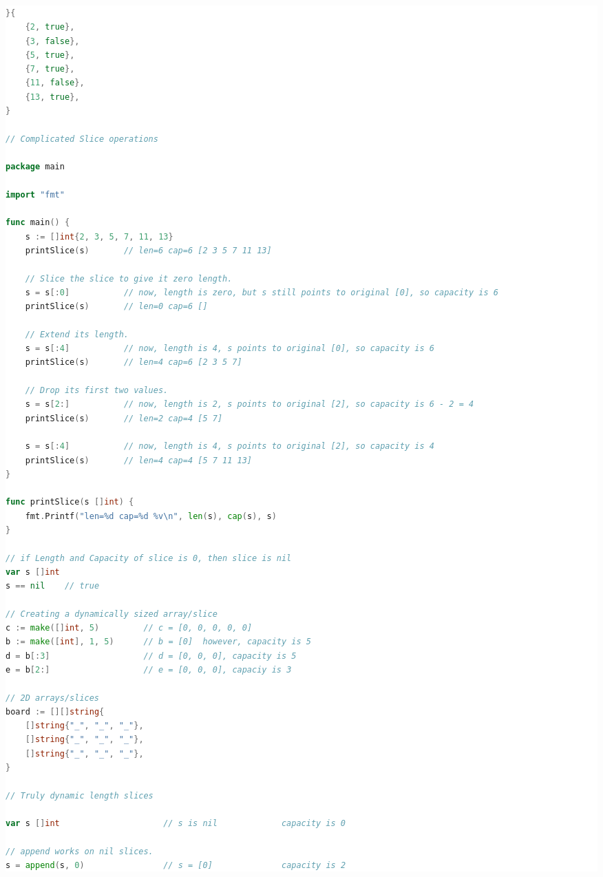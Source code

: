 ```go
}{
    {2, true},
    {3, false},
    {5, true},
    {7, true},
    {11, false},
    {13, true},
}

// Complicated Slice operations

package main

import "fmt"

func main() {
    s := []int{2, 3, 5, 7, 11, 13}
    printSlice(s)       // len=6 cap=6 [2 3 5 7 11 13]

    // Slice the slice to give it zero length.
    s = s[:0]           // now, length is zero, but s still points to original [0], so capacity is 6
    printSlice(s)       // len=0 cap=6 []

    // Extend its length.
    s = s[:4]           // now, length is 4, s points to original [0], so capacity is 6
    printSlice(s)       // len=4 cap=6 [2 3 5 7]

    // Drop its first two values.
    s = s[2:]           // now, length is 2, s points to original [2], so capacity is 6 - 2 = 4
    printSlice(s)       // len=2 cap=4 [5 7]

    s = s[:4]           // now, length is 4, s points to original [2], so capacity is 4
    printSlice(s)       // len=4 cap=4 [5 7 11 13]
}

func printSlice(s []int) {
    fmt.Printf("len=%d cap=%d %v\n", len(s), cap(s), s)
}

// if Length and Capacity of slice is 0, then slice is nil
var s []int
s == nil    // true

// Creating a dynamically sized array/slice
c := make([]int, 5)         // c = [0, 0, 0, 0, 0]
b := make([int], 1, 5)      // b = [0]  however, capacity is 5
d = b[:3]                   // d = [0, 0, 0], capacity is 5
e = b[2:]                   // e = [0, 0, 0], capaciy is 3

// 2D arrays/slices
board := [][]string{
    []string{"_", "_", "_"},
    []string{"_", "_", "_"},
    []string{"_", "_", "_"},
}

// Truly dynamic length slices

var s []int                     // s is nil             capacity is 0

// append works on nil slices.
s = append(s, 0)                // s = [0]              capacity is 2
```